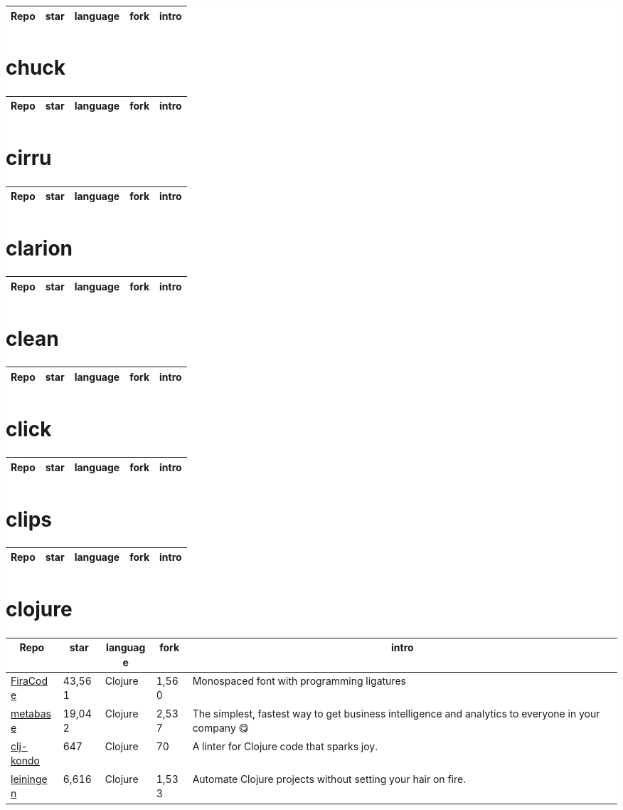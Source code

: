 Repo|star|language|fork|intro
-|-|-|-|-



# chuck

Repo|star|language|fork|intro
-|-|-|-|-



# cirru

Repo|star|language|fork|intro
-|-|-|-|-



# clarion

Repo|star|language|fork|intro
-|-|-|-|-



# clean

Repo|star|language|fork|intro
-|-|-|-|-



# click

Repo|star|language|fork|intro
-|-|-|-|-



# clips

Repo|star|language|fork|intro
-|-|-|-|-



# clojure

Repo|star|language|fork|intro
-|-|-|-|-
[FiraCode](https://github.com/tonsky/FiraCode)|43,561|Clojure|1,560|Monospaced font with programming ligatures
[metabase](https://github.com/metabase/metabase)|19,042|Clojure|2,537|The simplest, fastest way to get business intelligence and analytics to everyone in your company 😋
[clj-kondo](https://github.com/borkdude/clj-kondo)|647|Clojure|70|A linter for Clojure code that sparks joy.
[leiningen](https://github.com/technomancy/leiningen)|6,616|Clojure|1,533|Automate Clojure projects without setting your hair on fire.
